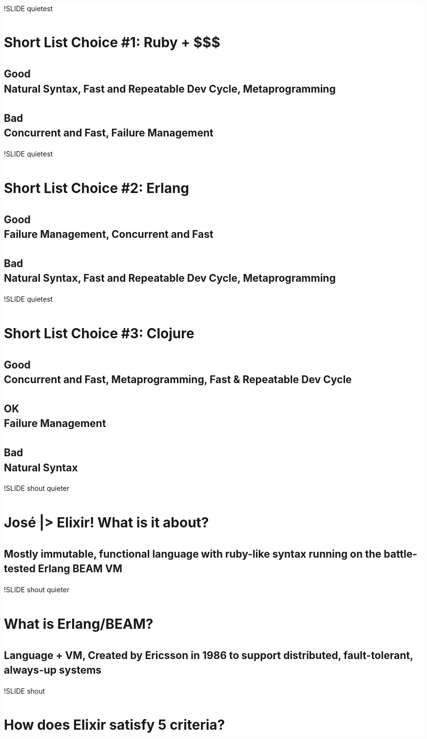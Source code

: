 !SLIDE quietest 
# Short List Choice #1: Ruby + $$$ 
## <strong>Good</strong><br/>Natural Syntax, Fast and Repeatable Dev Cycle, Metaprogramming
## <strong>Bad</strong><br/>Concurrent and Fast, Failure Management

!SLIDE quietest 
# Short List Choice #2: Erlang
## <strong>Good</strong><br/>Failure Management, Concurrent and Fast
## <strong>Bad</strong><br/>Natural Syntax, Fast and Repeatable Dev Cycle, Metaprogramming

!SLIDE quietest 
# Short List Choice #3: Clojure
## <strong>Good</strong><br/>Concurrent and Fast, Metaprogramming, Fast &amp; Repeatable Dev Cycle
## <strong>OK</strong><br/>Failure Management
## <strong>Bad</strong><br/>Natural Syntax

!SLIDE shout quieter
# José |> Elixir! What is it about?

## Mostly immutable, functional language with ruby-like syntax running on the battle-tested Erlang BEAM VM

!SLIDE shout quieter
# What is Erlang/BEAM?

## Language + VM, Created by Ericsson in 1986 to support distributed, fault-tolerant, always-up systems

!SLIDE shout
# How does Elixir satisfy 5 criteria?

